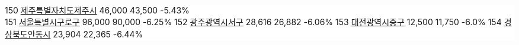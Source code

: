   <tr class="item">
    <td>150</td>
    <td><a href="/apt/제주특별자치도제주시">제주특별자치도제주시</a></td>
    <td>46,000</td>
    <td>43,500</td>
    <td>-5.43%</td>
  </tr>

  <tr>
    <td colspan="5">
      <script async src="https://pagead2.googlesyndication.com/pagead/js/adsbygoogle.js?client=ca-pub-3485438051770037"
          crossorigin="anonymous"></script>
      <ins class="adsbygoogle"
          style="display:block; text-align:center;"
          data-ad-layout="in-article"
          data-ad-format="fluid"
          data-ad-client="ca-pub-3485438051770037"
          data-ad-slot="2046582130"></ins>
      <script>
          (adsbygoogle = window.adsbygoogle || []).push({});
      </script>
    </td>
  </tr>            
            
  <tr class="item">
    <td>151</td>
    <td><a href="/apt/서울특별시구로구">서울특별시구로구</a></td>
    <td>96,000</td>
    <td>90,000</td>
    <td>-6.25%</td>
  </tr>

  <tr class="item">
    <td>152</td>
    <td><a href="/apt/광주광역시서구">광주광역시서구</a></td>
    <td>28,616</td>
    <td>26,882</td>
    <td>-6.06%</td>
  </tr>

  <tr class="item">
    <td>153</td>
    <td><a href="/apt/대전광역시중구">대전광역시중구</a></td>
    <td>12,500</td>
    <td>11,750</td>
    <td>-6.0%</td>
  </tr>

  <tr class="item">
    <td>154</td>
    <td><a href="/apt/경상북도안동시">경상북도안동시</a></td>
    <td>23,904</td>
    <td>22,365</td>
    <td>-6.44%</td>
  </tr>
